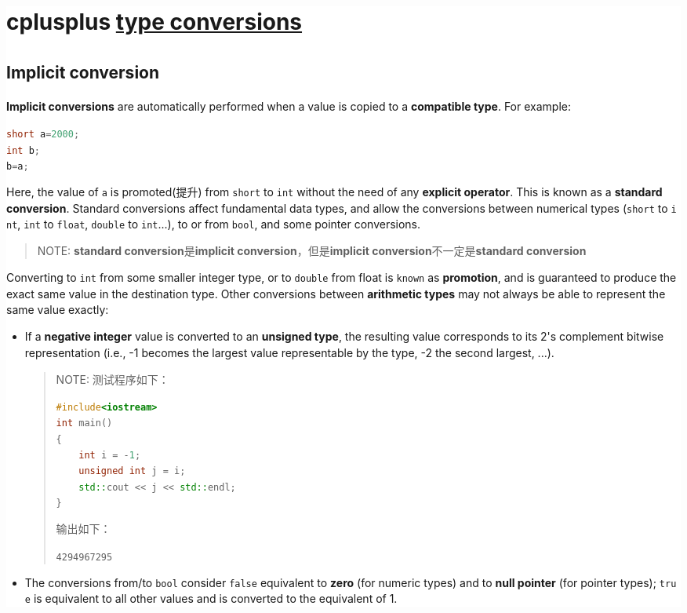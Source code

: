 # cplusplus [type conversions](http://www.cplusplus.com/doc/tutorial/typecasting/)

## Implicit conversion

**Implicit conversions** are automatically performed when a value is copied to a **compatible type**. For example:

```cpp
short a=2000;
int b;
b=a;

```

Here, the value of `a` is promoted(提升) from `short` to `int` without the need of any **explicit operator**. This is known as a **standard conversion**. Standard conversions affect fundamental data types, and allow the conversions between numerical types (`short` to `int`, `int` to `float`, `double` to `int`...), to or from `bool`, and some pointer conversions.

> NOTE: **standard conversion**是**implicit conversion**，但是**implicit conversion**不一定是**standard conversion**

Converting to `int` from some smaller integer type, or to `double` from float is `known` as **promotion**, and is guaranteed to produce the exact same value in the destination type. Other conversions between **arithmetic types** may not always be able to represent the same value exactly:

- If a **negative integer** value is converted to an **unsigned type**, the resulting value corresponds to its 2's complement bitwise representation (i.e., -1 becomes the largest value representable by the type, -2 the second largest, ...).

  > NOTE: 测试程序如下：
  >
  > ```c++
  > #include<iostream>
  > int main()
  > {
  > 	int i = -1;
  > 	unsigned int j = i;
  > 	std::cout << j << std::endl;
  > }
  > 
  > ```
  >
  > 输出如下：
  >
  > ```
  > 4294967295
  > ```

  

  

- The conversions from/to `bool` consider `false` equivalent to **zero** (for numeric types) and to **null pointer** (for pointer types); `true` is equivalent to all other values and is converted to the equivalent of 1.
